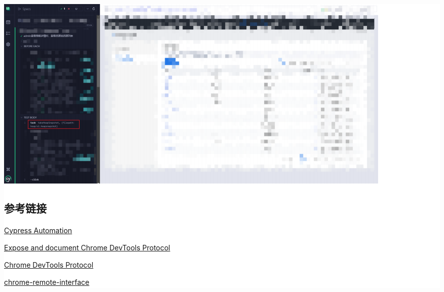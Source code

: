 ![image-20221013143440130](./images/5.png)

## 参考链接

[Cypress Automation](https://glebbahmutov.com/blog/cypress-automation/)

[Expose and document Chrome DevTools Protocol](https://github.com/cypress-io/cypress/issues/7942)

[Chrome DevTools Protocol](https://chromedevtools.github.io/devtools-protocol/)

[chrome-remote-interface](https://github.com/cyrus-and/chrome-remote-interface)
